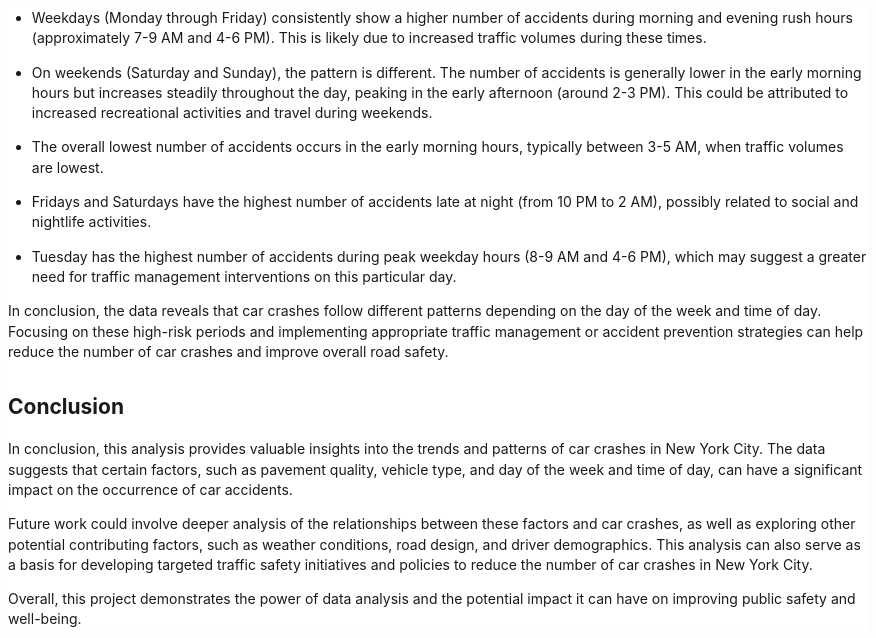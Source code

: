 - Weekdays (Monday through Friday) consistently show a higher number of accidents during morning and evening rush hours (approximately 7-9 AM and 4-6 PM). This is likely due to increased traffic volumes during these times.

- On weekends (Saturday and Sunday), the pattern is different. The number of accidents is generally lower in the early morning hours but increases steadily throughout the day, peaking in the early afternoon (around 2-3 PM). This could be attributed to increased recreational activities and travel during weekends.

- The overall lowest number of accidents occurs in the early morning hours, typically between 3-5 AM, when traffic volumes are lowest.

- Fridays and Saturdays have the highest number of accidents late at night (from 10 PM to 2 AM), possibly related to social and nightlife activities.

- Tuesday has the highest number of accidents during peak weekday hours (8-9 AM and 4-6 PM), which may suggest a greater need for traffic management interventions on this particular day.

In conclusion, the data reveals that car crashes follow different patterns depending on the day of the week and time of day. Focusing on these high-risk periods and implementing appropriate traffic management or accident prevention strategies can help reduce the number of car crashes and improve overall road safety.


## Conclusion

In conclusion, this analysis provides valuable insights into the trends and patterns of car crashes in New York City. The data suggests that certain factors, such as pavement quality, vehicle type, and day of the week and time of day, can have a significant impact on the occurrence of car accidents.

Future work could involve deeper analysis of the relationships between these factors and car crashes, as well as exploring other potential contributing factors, such as weather conditions, road design, and driver demographics. This analysis can also serve as a basis for developing targeted traffic safety initiatives and policies to reduce the number of car crashes in New York City.

Overall, this project demonstrates the power of data analysis and the potential impact it can have on improving public safety and well-being.
